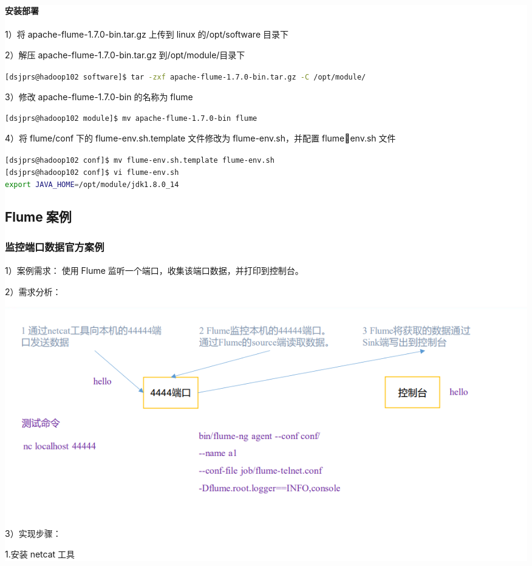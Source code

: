 #### 安装部署

1）将 apache-flume-1.7.0-bin.tar.gz 上传到 linux 的/opt/software 目录下 

2）解压 apache-flume-1.7.0-bin.tar.gz 到/opt/module/目录下

```sh
[dsjprs@hadoop102 software]$ tar -zxf apache-flume-1.7.0-bin.tar.gz -C /opt/module/
```

3）修改 apache-flume-1.7.0-bin 的名称为 flume

```sh
[dsjprs@hadoop102 module]$ mv apache-flume-1.7.0-bin flume
```

4）将 flume/conf 下的 flume-env.sh.template 文件修改为 flume-env.sh，并配置 flumeenv.sh 文件

```sh
[dsjprs@hadoop102 conf]$ mv flume-env.sh.template flume-env.sh
[dsjprs@hadoop102 conf]$ vi flume-env.sh
export JAVA_HOME=/opt/module/jdk1.8.0_14
```

## Flume 案例

### 监控端口数据官方案例

1）案例需求：  使用 Flume 监听一个端口，收集该端口数据，并打印到控制台。 



2）需求分析：

![image-20211113213316541](Images/image-20211113213316541.png)

3）实现步骤：

1.安装 netcat 工具
